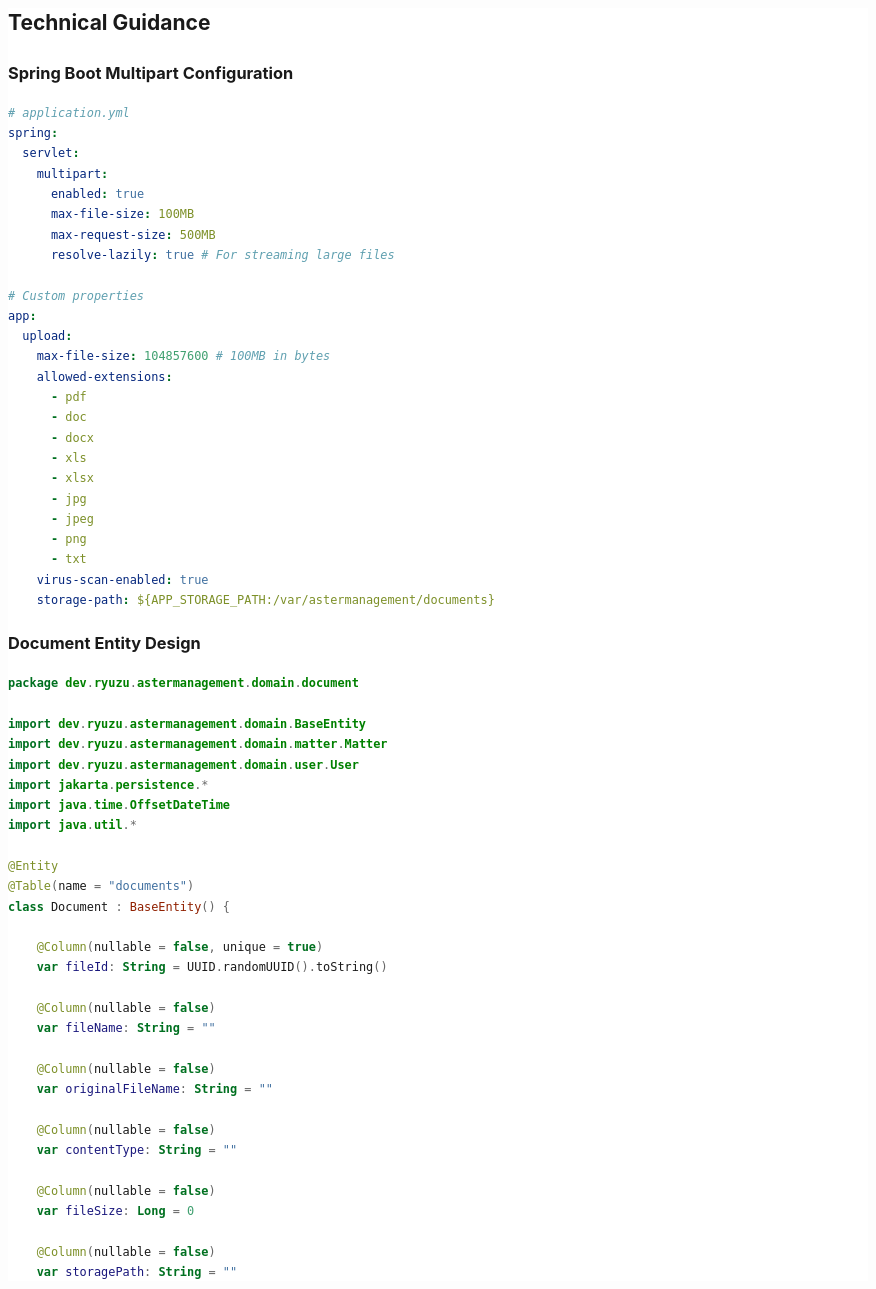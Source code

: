 ## Technical Guidance

### Spring Boot Multipart Configuration
```yaml
# application.yml
spring:
  servlet:
    multipart:
      enabled: true
      max-file-size: 100MB
      max-request-size: 500MB
      resolve-lazily: true # For streaming large files
  
# Custom properties
app:
  upload:
    max-file-size: 104857600 # 100MB in bytes
    allowed-extensions: 
      - pdf
      - doc
      - docx
      - xls
      - xlsx
      - jpg
      - jpeg
      - png
      - txt
    virus-scan-enabled: true
    storage-path: ${APP_STORAGE_PATH:/var/astermanagement/documents}
```

### Document Entity Design
```kotlin
package dev.ryuzu.astermanagement.domain.document

import dev.ryuzu.astermanagement.domain.BaseEntity
import dev.ryuzu.astermanagement.domain.matter.Matter
import dev.ryuzu.astermanagement.domain.user.User
import jakarta.persistence.*
import java.time.OffsetDateTime
import java.util.*

@Entity
@Table(name = "documents")
class Document : BaseEntity() {
    
    @Column(nullable = false, unique = true)
    var fileId: String = UUID.randomUUID().toString()
    
    @Column(nullable = false)
    var fileName: String = ""
    
    @Column(nullable = false)
    var originalFileName: String = ""
    
    @Column(nullable = false)
    var contentType: String = ""
    
    @Column(nullable = false)
    var fileSize: Long = 0
    
    @Column(nullable = false)
    var storagePath: String = ""
```